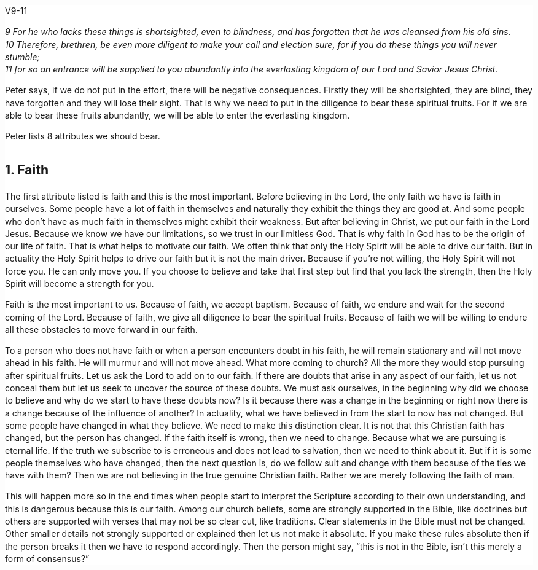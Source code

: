 V9-11

*9 For he who lacks these things is shortsighted, even to blindness, and has forgotten that he was cleansed from his old sins.*  
*10 Therefore, brethren, be even more diligent to make your call and election sure, for if you do these things you will never stumble;*   
*11 for so an entrance will be supplied to you abundantly into the everlasting kingdom of our Lord and Savior Jesus Christ.*  

Peter says, if we do not put in the effort, there will be negative consequences. Firstly they will be shortsighted, they are blind, they have forgotten and they will lose their sight. That is why we need to put in the diligence to bear these spiritual fruits. For if we are able to bear these fruits abundantly, we will be able to enter the everlasting kingdom. 

Peter lists 8 attributes we should bear. 

## 1. Faith

The first attribute listed is faith and this is the most important. Before believing in the Lord, the only faith we have is faith in ourselves. Some people have a lot of faith in themselves and naturally they exhibit the things they are good at. And some people who don’t have as much faith in themselves might exhibit their weakness. But after believing in Christ, we put our faith in the Lord Jesus. Because we know we have our limitations, so we trust in our limitless God. That is why faith in God has to be the origin of our life of faith. That is what helps to motivate our faith. 
We often think that only the Holy Spirit will be able to drive our faith. But in actuality the Holy Spirit helps to drive our faith but it is not the main driver. Because if you’re not willing, the Holy Spirit will not force you. He can only move you. If you choose to believe and take that first step but find that you lack the strength, then the Holy Spirit will become a strength for you. 

Faith is the most important to us. Because of faith, we accept baptism. Because of faith, we endure and wait for the second coming of the Lord. Because of faith, we give all diligence to bear the spiritual fruits. Because of faith we will be willing to endure all these obstacles to move forward in our faith. 

To a person who does not have faith or when a person encounters doubt in his faith, he will remain stationary and will not move ahead in his faith. He will murmur and will not move ahead. What more coming to church? All the more they would stop pursuing after spiritual fruits. Let us ask the Lord to add on to our faith. If there are doubts that arise in any aspect of our faith, let us not conceal them but let us seek to uncover the source of these doubts. We must ask ourselves, in the beginning why did we choose to believe and why do we start to have these doubts now? Is it because there was a change in the beginning or right now there is a change because of the influence of another? In actuality, what we have believed in from the start to now has not changed. But some people have changed in what they believe. We need to make this distinction clear. It is not that this Christian faith has changed, but the person has changed. If the faith itself is wrong, then we need to change. Because what we are pursuing is eternal life. If the truth we subscribe to is erroneous and does not lead to salvation, then we need to think about it. But if it is some people themselves who have changed, then the next question is, do we follow suit and change with them because of the ties we have with them? Then we are not believing in the true genuine Christian faith. Rather we are merely following the faith of man. 

This will happen more so in the end times when people start to interpret the Scripture according to their own understanding, and this is dangerous because this is our faith. Among our church beliefs, some are strongly supported in the Bible, like doctrines but others are supported with verses that may not be so clear cut, like traditions. Clear statements in the Bible must not be changed. Other smaller details not strongly supported or explained then let us not make it absolute. If you make these rules absolute then if the person breaks it then we have to respond accordingly. Then the person might say, “this is not in the Bible, isn’t this merely a form of consensus?”
